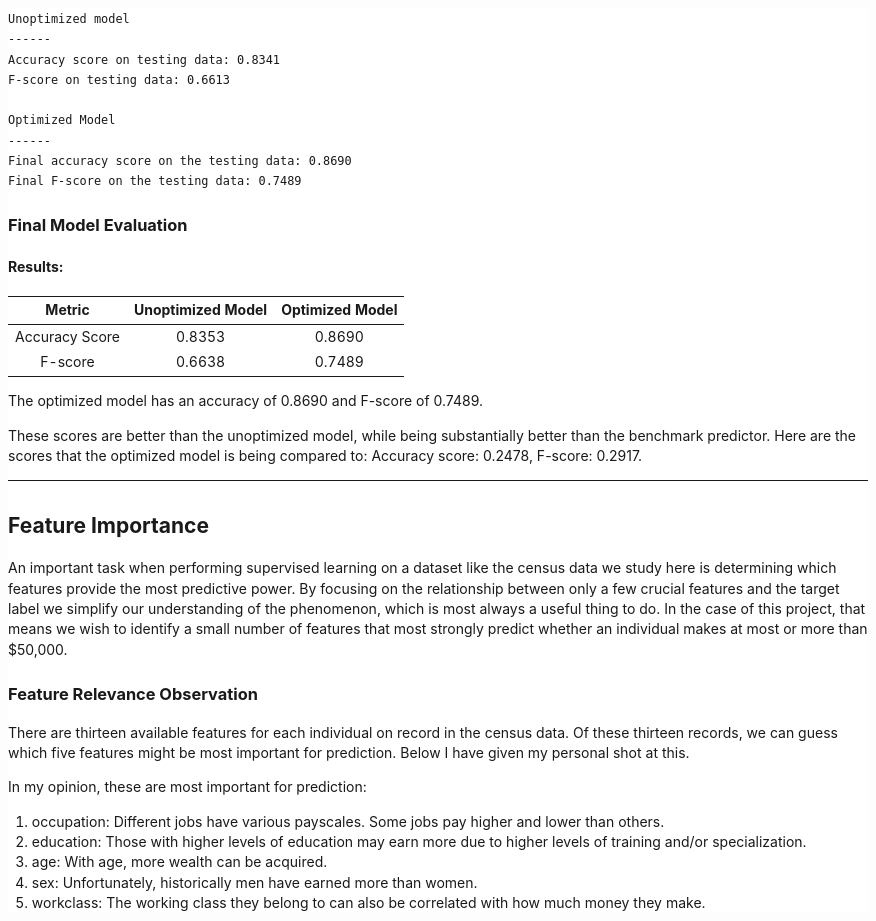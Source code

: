     Unoptimized model
    ------
    Accuracy score on testing data: 0.8341
    F-score on testing data: 0.6613
    
    Optimized Model
    ------
    Final accuracy score on the testing data: 0.8690
    Final F-score on the testing data: 0.7489
    

### Final Model Evaluation

#### Results:

|     Metric     | Unoptimized Model | Optimized Model |
| :------------: | :---------------: | :-------------: | 
| Accuracy Score |      0.8353       |       0.8690    |
| F-score        |      0.6638       |       0.7489    |


The optimized model has an accuracy of 0.8690 and F-score of 0.7489.

These scores are better than the unoptimized model, while being substantially better than the benchmark predictor. Here are the scores that the optimized model is being compared to: Accuracy score: 0.2478, F-score: 0.2917.

----
## Feature Importance

An important task when performing supervised learning on a dataset like the census data we study here is determining which features provide the most predictive power. By focusing on the relationship between only a few crucial features and the target label we simplify our understanding of the phenomenon, which is most always a useful thing to do. In the case of this project, that means we wish to identify a small number of features that most strongly predict whether an individual makes at most or more than \$50,000.


### Feature Relevance Observation
There are thirteen available features for each individual on record in the census data. Of these thirteen records, we can guess which five features might be most important for prediction. Below I have given my personal shot at this. 

In my opinion, these are most important for prediction:

1. occupation: Different jobs have various payscales. Some jobs pay higher and lower than others. 
2. education: Those with higher levels of education may earn more due to higher levels of training and/or specialization.
3. age: With age, more wealth can be acquired. 
4. sex: Unfortunately, historically men have earned more than women. 
5. workclass: The working class they belong to can also be correlated with how much money they make.
